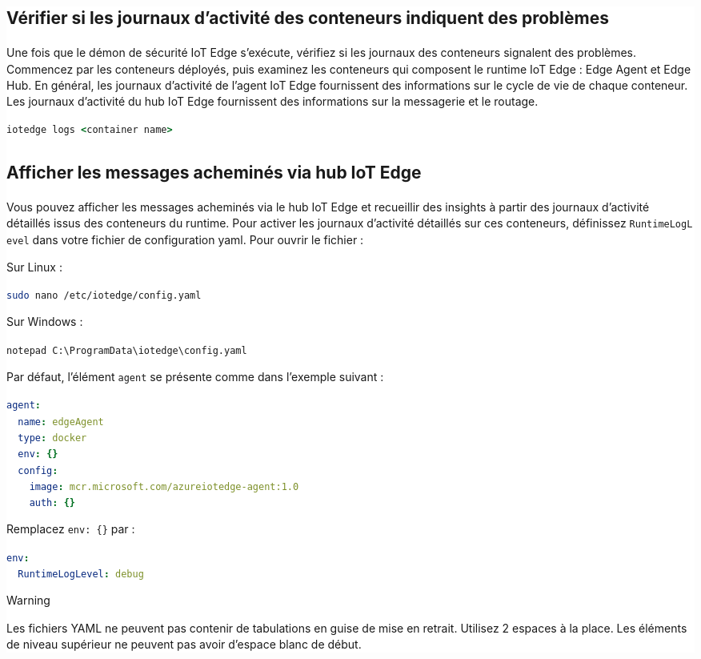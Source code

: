 ## <a name="check-container-logs-for-issues"></a>Vérifier si les journaux d’activité des conteneurs indiquent des problèmes

Une fois que le démon de sécurité IoT Edge s’exécute, vérifiez si les journaux des conteneurs signalent des problèmes. Commencez par les conteneurs déployés, puis examinez les conteneurs qui composent le runtime IoT Edge : Edge Agent et Edge Hub. En général, les journaux d’activité de l’agent IoT Edge fournissent des informations sur le cycle de vie de chaque conteneur. Les journaux d’activité du hub IoT Edge fournissent des informations sur la messagerie et le routage.

```cmd
iotedge logs <container name>
```

## <a name="view-the-messages-going-through-the-iot-edge-hub"></a>Afficher les messages acheminés via hub IoT Edge

Vous pouvez afficher les messages acheminés via le hub IoT Edge et recueillir des insights à partir des journaux d’activité détaillés issus des conteneurs du runtime. Pour activer les journaux d’activité détaillés sur ces conteneurs, définissez `RuntimeLogLevel` dans votre fichier de configuration yaml. Pour ouvrir le fichier :

Sur Linux :

   ```bash
   sudo nano /etc/iotedge/config.yaml
   ```

Sur Windows :

   ```cmd
   notepad C:\ProgramData\iotedge\config.yaml
   ```

Par défaut, l’élément `agent` se présente comme dans l’exemple suivant :

   ```yaml
   agent:
     name: edgeAgent
     type: docker
     env: {}
     config:
       image: mcr.microsoft.com/azureiotedge-agent:1.0
       auth: {}
   ```

Remplacez `env: {}` par :

   ```yaml
   env:
     RuntimeLogLevel: debug
   ```

   > [!WARNING]
   > Les fichiers YAML ne peuvent pas contenir de tabulations en guise de mise en retrait. Utilisez 2 espaces à la place. Les éléments de niveau supérieur ne peuvent pas avoir d’espace blanc de début.
